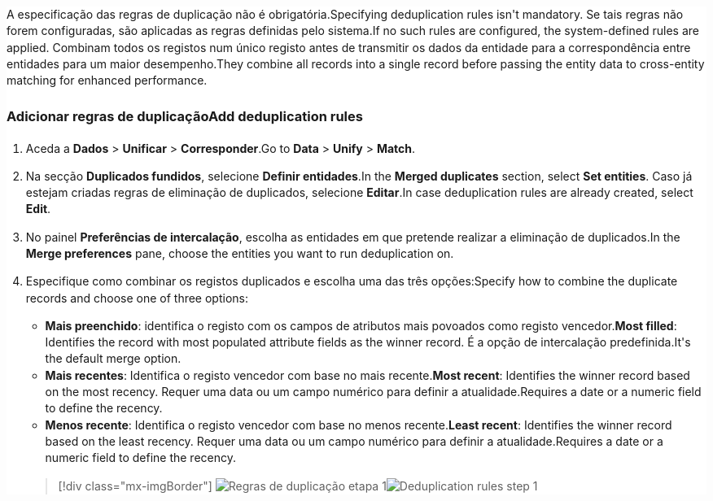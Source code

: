 <span data-ttu-id="8c51b-190">A especificação das regras de duplicação não é obrigatória.</span><span class="sxs-lookup"><span data-stu-id="8c51b-190">Specifying deduplication rules isn't mandatory.</span></span> <span data-ttu-id="8c51b-191">Se tais regras não forem configuradas, são aplicadas as regras definidas pelo sistema.</span><span class="sxs-lookup"><span data-stu-id="8c51b-191">If no such rules are configured, the system-defined rules are applied.</span></span> <span data-ttu-id="8c51b-192">Combinam todos os registos num único registo antes de transmitir os dados da entidade para a correspondência entre entidades para um maior desempenho.</span><span class="sxs-lookup"><span data-stu-id="8c51b-192">They combine all records into a single record before passing the entity data to cross-entity matching for enhanced performance.</span></span>

### <a name="add-deduplication-rules"></a><span data-ttu-id="8c51b-193">Adicionar regras de duplicação</span><span class="sxs-lookup"><span data-stu-id="8c51b-193">Add deduplication rules</span></span>

1. <span data-ttu-id="8c51b-194">Aceda a **Dados** > **Unificar** > **Corresponder**.</span><span class="sxs-lookup"><span data-stu-id="8c51b-194">Go to **Data** > **Unify** > **Match**.</span></span>

1. <span data-ttu-id="8c51b-195">Na secção **Duplicados fundidos**, selecione **Definir entidades**.</span><span class="sxs-lookup"><span data-stu-id="8c51b-195">In the **Merged duplicates** section, select **Set entities**.</span></span> <span data-ttu-id="8c51b-196">Caso já estejam criadas regras de eliminação de duplicados, selecione **Editar**.</span><span class="sxs-lookup"><span data-stu-id="8c51b-196">In case deduplication rules are already created, select **Edit**.</span></span>

1. <span data-ttu-id="8c51b-197">No painel **Preferências de intercalação**, escolha as entidades em que pretende realizar a eliminação de duplicados.</span><span class="sxs-lookup"><span data-stu-id="8c51b-197">In the **Merge preferences** pane, choose the entities you want to run deduplication on.</span></span>

1. <span data-ttu-id="8c51b-198">Especifique como combinar os registos duplicados e escolha uma das três opções:</span><span class="sxs-lookup"><span data-stu-id="8c51b-198">Specify how to combine the duplicate records and choose one of three options:</span></span>
   - <span data-ttu-id="8c51b-199">**Mais preenchido**: identifica o registo com os campos de atributos mais povoados como registo vencedor.</span><span class="sxs-lookup"><span data-stu-id="8c51b-199">**Most filled**: Identifies the record with most populated attribute fields as the winner record.</span></span> <span data-ttu-id="8c51b-200">É a opção de intercalação predefinida.</span><span class="sxs-lookup"><span data-stu-id="8c51b-200">It's the default merge option.</span></span>
   - <span data-ttu-id="8c51b-201">**Mais recentes**: Identifica o registo vencedor com base no mais recente.</span><span class="sxs-lookup"><span data-stu-id="8c51b-201">**Most recent**: Identifies the winner record based on the most recency.</span></span> <span data-ttu-id="8c51b-202">Requer uma data ou um campo numérico para definir a atualidade.</span><span class="sxs-lookup"><span data-stu-id="8c51b-202">Requires a date or a numeric field to define the recency.</span></span>
   - <span data-ttu-id="8c51b-203">**Menos recente**: Identifica o registo vencedor com base no menos recente.</span><span class="sxs-lookup"><span data-stu-id="8c51b-203">**Least recent**: Identifies the winner record based on the least recency.</span></span> <span data-ttu-id="8c51b-204">Requer uma data ou um campo numérico para definir a atualidade.</span><span class="sxs-lookup"><span data-stu-id="8c51b-204">Requires a date or a numeric field to define the recency.</span></span>
 
   > [!div class="mx-imgBorder"]
   > <span data-ttu-id="8c51b-205">![Regras de duplicação etapa 1](media/match-selfconflation.png "Regras de duplicação etapa 1")</span><span class="sxs-lookup"><span data-stu-id="8c51b-205">![Deduplication rules step 1](media/match-selfconflation.png "Deduplication rules step 1")</span></span>
 